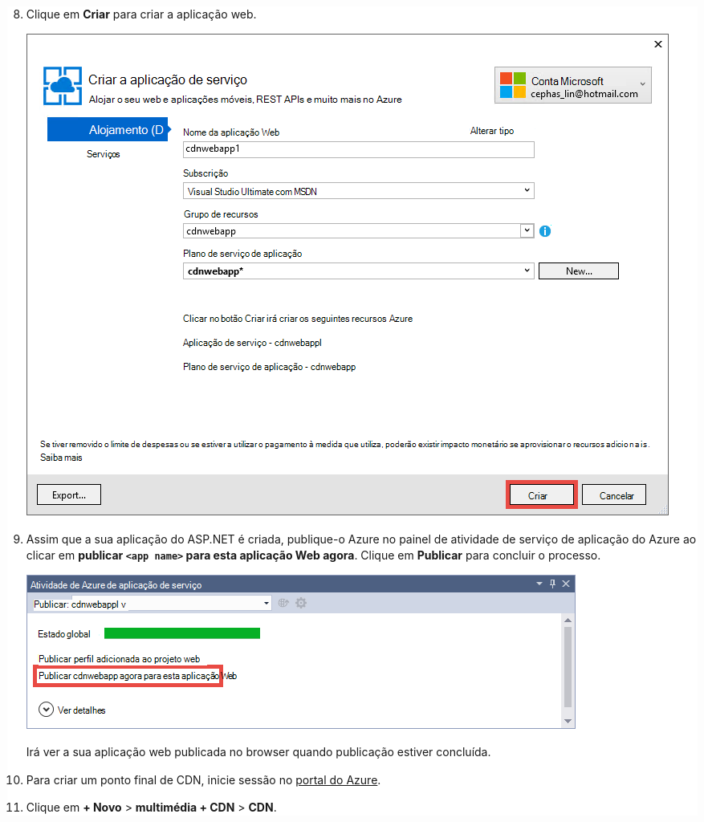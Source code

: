 8. Clique em **Criar** para criar a aplicação web.

    ![](media/cdn-websites-with-cdn/5-create-website.png)

9. Assim que a sua aplicação do ASP.NET é criada, publique-o Azure no painel de atividade de serviço de aplicação do Azure ao clicar em **publicar `<app name>` para esta aplicação Web agora**. Clique em **Publicar** para concluir o processo.

    ![](media/cdn-websites-with-cdn/6-publish-website.png)

    Irá ver a sua aplicação web publicada no browser quando publicação estiver concluída. 

1. Para criar um ponto final de CDN, inicie sessão no [portal do Azure](https://portal.azure.com). 
2. Clique em **+ Novo** > **multimédia + CDN** > **CDN**.
